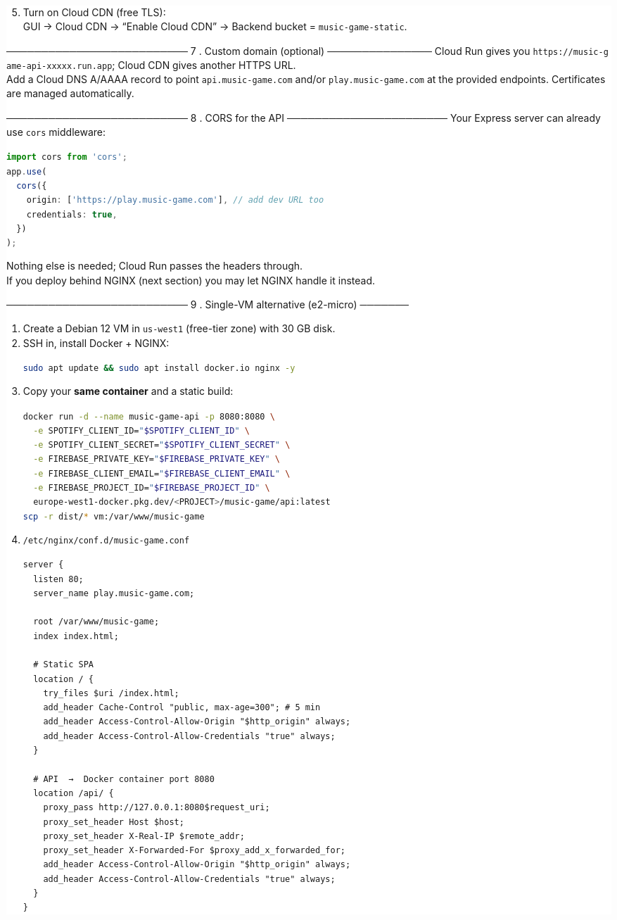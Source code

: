 5. Turn on Cloud CDN (free TLS):  
   GUI → Cloud CDN → “Enable Cloud CDN” → Backend bucket = `music-game-static`.

────────────────────────── 7 . Custom domain (optional) ───────────────
Cloud Run gives you `https://music-game-api-xxxxx.run.app`; Cloud CDN gives another HTTPS URL.  
Add a Cloud DNS A/AAAA record to point `api.music-game.com` and/or `play.music-game.com` at the provided endpoints. Certificates are managed automatically.

────────────────────────── 8 . CORS for the API ───────────────────────
Your Express server can already use `cors` middleware:

```ts
import cors from 'cors';
app.use(
  cors({
    origin: ['https://play.music-game.com'], // add dev URL too
    credentials: true,
  })
);
```
Nothing else is needed; Cloud Run passes the headers through.  
If you deploy behind NGINX (next section) you may let NGINX handle it instead.

────────────────────────── 9 . Single-VM alternative (e2-micro) ───────
1. Create a Debian 12 VM in `us-west1` (free-tier zone) with 30 GB disk.  
2. SSH in, install Docker + NGINX:
   ```bash
   sudo apt update && sudo apt install docker.io nginx -y
   ```
3. Copy your **same container** and a static build:
   ```bash
   docker run -d --name music-game-api -p 8080:8080 \
     -e SPOTIFY_CLIENT_ID="$SPOTIFY_CLIENT_ID" \
     -e SPOTIFY_CLIENT_SECRET="$SPOTIFY_CLIENT_SECRET" \
     -e FIREBASE_PRIVATE_KEY="$FIREBASE_PRIVATE_KEY" \
     -e FIREBASE_CLIENT_EMAIL="$FIREBASE_CLIENT_EMAIL" \
     -e FIREBASE_PROJECT_ID="$FIREBASE_PROJECT_ID" \
     europe-west1-docker.pkg.dev/<PROJECT>/music-game/api:latest
   scp -r dist/* vm:/var/www/music-game
   ```
4. `/etc/nginx/conf.d/music-game.conf`
   ```nginx
   server {
     listen 80;
     server_name play.music-game.com;

     root /var/www/music-game;
     index index.html;

     # Static SPA
     location / {
       try_files $uri /index.html;
       add_header Cache-Control "public, max-age=300"; # 5 min
       add_header Access-Control-Allow-Origin "$http_origin" always;
       add_header Access-Control-Allow-Credentials "true" always;
     }

     # API  →  Docker container port 8080
     location /api/ {
       proxy_pass http://127.0.0.1:8080$request_uri;
       proxy_set_header Host $host;
       proxy_set_header X-Real-IP $remote_addr;
       proxy_set_header X-Forwarded-For $proxy_add_x_forwarded_for;
       add_header Access-Control-Allow-Origin "$http_origin" always;
       add_header Access-Control-Allow-Credentials "true" always;
     }
   }
   ```